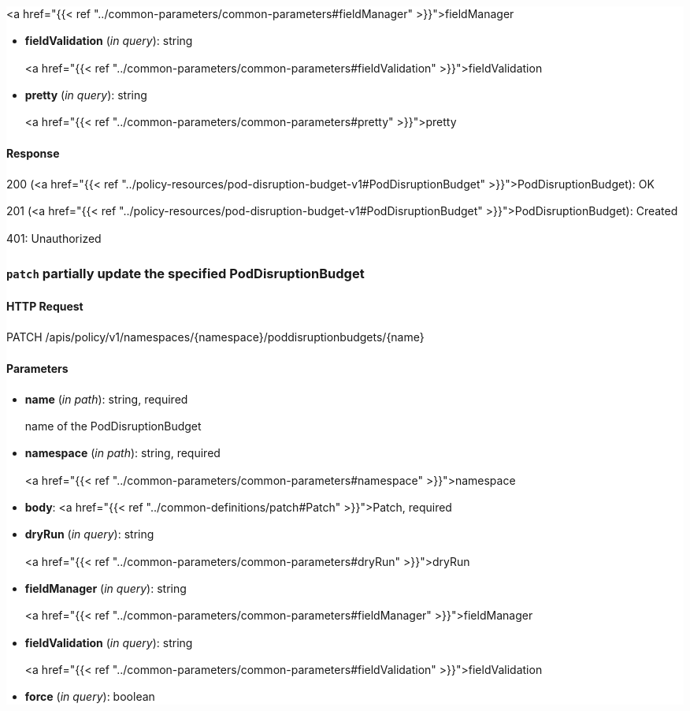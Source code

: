   <a href="{{< ref "../common-parameters/common-parameters#fieldManager" >}}">fieldManager</a>


- **fieldValidation** (*in query*): string

  <a href="{{< ref "../common-parameters/common-parameters#fieldValidation" >}}">fieldValidation</a>


- **pretty** (*in query*): string

  <a href="{{< ref "../common-parameters/common-parameters#pretty" >}}">pretty</a>



#### Response


200 (<a href="{{< ref "../policy-resources/pod-disruption-budget-v1#PodDisruptionBudget" >}}">PodDisruptionBudget</a>): OK

201 (<a href="{{< ref "../policy-resources/pod-disruption-budget-v1#PodDisruptionBudget" >}}">PodDisruptionBudget</a>): Created

401: Unauthorized


### `patch` partially update the specified PodDisruptionBudget

#### HTTP Request

PATCH /apis/policy/v1/namespaces/{namespace}/poddisruptionbudgets/{name}

#### Parameters


- **name** (*in path*): string, required

  name of the PodDisruptionBudget


- **namespace** (*in path*): string, required

  <a href="{{< ref "../common-parameters/common-parameters#namespace" >}}">namespace</a>


- **body**: <a href="{{< ref "../common-definitions/patch#Patch" >}}">Patch</a>, required

  


- **dryRun** (*in query*): string

  <a href="{{< ref "../common-parameters/common-parameters#dryRun" >}}">dryRun</a>


- **fieldManager** (*in query*): string

  <a href="{{< ref "../common-parameters/common-parameters#fieldManager" >}}">fieldManager</a>


- **fieldValidation** (*in query*): string

  <a href="{{< ref "../common-parameters/common-parameters#fieldValidation" >}}">fieldValidation</a>


- **force** (*in query*): boolean
